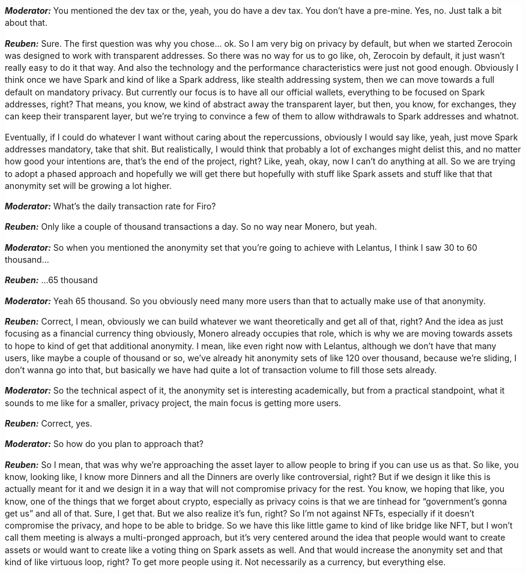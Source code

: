 _**Moderator:**_ You mentioned the dev tax or the, yeah, you do have a dev tax. You don’t have a pre-mine. Yes, no. Just talk a bit about that.

_**Reuben:**_ Sure. The first question was why you chose... ok. So I am very big on privacy by default, but when we started Zerocoin was designed to work with transparent addresses. So there was no way for us to go like, oh, Zerocoin by default, it just wasn’t really easy to do it that way. And also the technology and the performance characteristics were just not good enough. Obviously I think once we have Spark and kind of like a Spark address, like stealth addressing system, then we can move towards a full default on mandatory privacy. But currently our focus is to have all our official wallets, everything to be focused on Spark addresses, right? That means, you know, we kind of abstract away the transparent layer, but then, you know, for exchanges, they can keep their transparent layer, but we’re trying to convince a few of them to allow withdrawals to Spark addresses and whatnot.

Eventually, if I could do whatever I want without caring about the repercussions, obviously I would say like, yeah, just move Spark addresses mandatory, take that shit. But realistically, I would think that probably a lot of exchanges might delist this, and no matter how good your intentions are, that’s the end of the project, right? Like, yeah, okay, now I can’t do anything at all. So we are trying to adopt a phased approach and hopefully we will get there but hopefully with stuff like Spark assets and stuff like that that anonymity set will be growing a lot higher.

_**Moderator:**_ What’s the daily transaction rate for Firo?

_**Reuben:**_ Only like a couple of thousand transactions a day. So no way near Monero, but yeah.

_**Moderator:**_ So when you mentioned the anonymity set that you’re going to achieve with Lelantus, I think I saw 30 to 60 thousand…

_**Reuben:**_ …65 thousand

_**Moderator:**_ Yeah 65 thousand. So you obviously need many more users than that to actually make use of that anonymity.

_**Reuben:**_ Correct, I mean, obviously we can build whatever we want theoretically and get all of that, right? And the idea as just focusing as a financial currency thing obviously, Monero already occupies that role, which is why we are moving towards assets to hope to kind of get that additional anonymity. I mean, like even right now with Lelantus, although we don’t have that many users, like maybe a couple of thousand or so, we’ve already hit anonymity sets of like 120 over thousand, because we’re sliding, I don’t wanna go into that, but basically we have had quite a lot of transaction volume to fill those sets already.

_**Moderator:**_ So the technical aspect of it, the anonymity set is interesting academically, but from a practical standpoint, what it sounds to me like for a smaller, privacy project, the main focus is getting more users.

_**Reuben:**_ Correct, yes.

_**Moderator:**_ So how do you plan to approach that?

_**Reuben:**_ So I mean, that was why we’re approaching the asset layer to allow people to bring if you can use us as that. So like, you know, looking like, I know more Dinners and all the Dinners are overly like controversial, right? But if we design it like this is actually meant for it and we design it in a way that will not compromise privacy for the rest. You know, we hoping that like, you know, one of the things that we forget about crypto, especially as privacy coins is that we are tinhead for “government’s gonna get us” and all of that. Sure, I get that. But we also realize it’s fun, right? So I’m not against NFTs, especially if it doesn’t compromise the privacy, and hope to be able to bridge. So we have this like little game to kind of like bridge like NFT, but I won’t call them meeting is always a multi-pronged approach, but it’s very centered around the idea that people would want to create assets or would want to create like a voting thing on Spark assets as well. And that would increase the anonymity set and that kind of like virtuous loop, right? To get more people using it. Not necessarily as a currency, but everything else.
